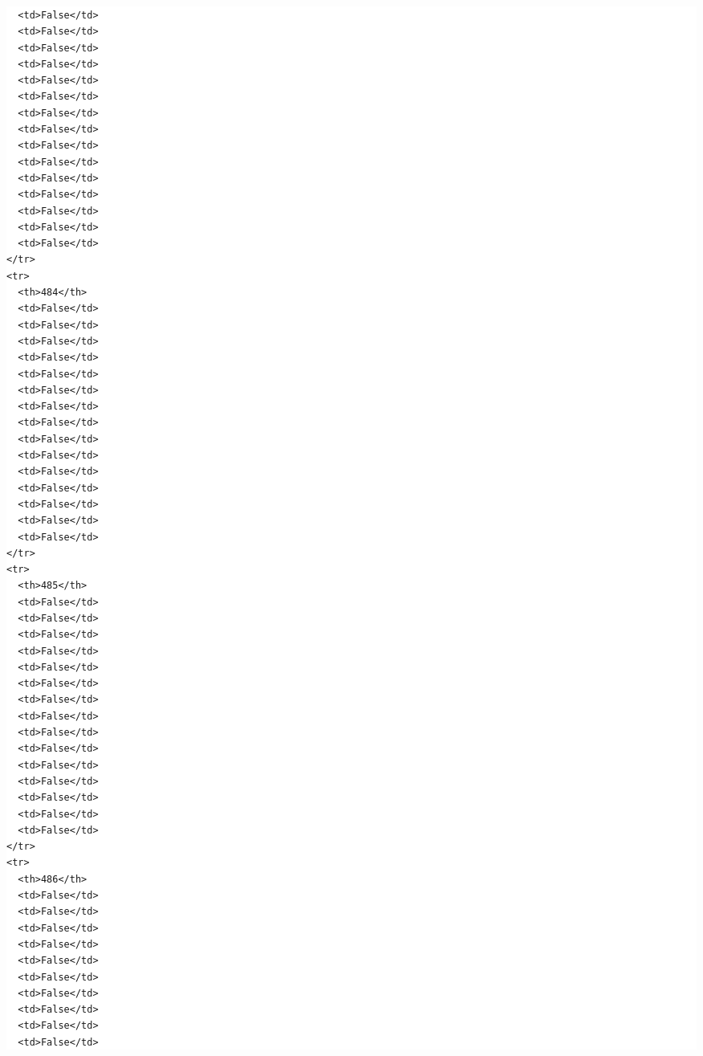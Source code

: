       <td>False</td>
      <td>False</td>
      <td>False</td>
      <td>False</td>
      <td>False</td>
      <td>False</td>
      <td>False</td>
      <td>False</td>
      <td>False</td>
      <td>False</td>
      <td>False</td>
      <td>False</td>
      <td>False</td>
      <td>False</td>
      <td>False</td>
    </tr>
    <tr>
      <th>484</th>
      <td>False</td>
      <td>False</td>
      <td>False</td>
      <td>False</td>
      <td>False</td>
      <td>False</td>
      <td>False</td>
      <td>False</td>
      <td>False</td>
      <td>False</td>
      <td>False</td>
      <td>False</td>
      <td>False</td>
      <td>False</td>
      <td>False</td>
    </tr>
    <tr>
      <th>485</th>
      <td>False</td>
      <td>False</td>
      <td>False</td>
      <td>False</td>
      <td>False</td>
      <td>False</td>
      <td>False</td>
      <td>False</td>
      <td>False</td>
      <td>False</td>
      <td>False</td>
      <td>False</td>
      <td>False</td>
      <td>False</td>
      <td>False</td>
    </tr>
    <tr>
      <th>486</th>
      <td>False</td>
      <td>False</td>
      <td>False</td>
      <td>False</td>
      <td>False</td>
      <td>False</td>
      <td>False</td>
      <td>False</td>
      <td>False</td>
      <td>False</td>
